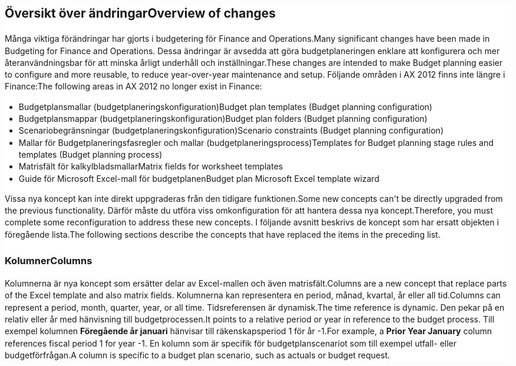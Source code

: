 ## <a name="overview-of-changes"></a><span data-ttu-id="15001-112">Översikt över ändringar</span><span class="sxs-lookup"><span data-stu-id="15001-112">Overview of changes</span></span>
<span data-ttu-id="15001-113">Många viktiga förändringar har gjorts i budgetering för Finance and Operations.</span><span class="sxs-lookup"><span data-stu-id="15001-113">Many significant changes have been made in Budgeting for Finance and Operations.</span></span> <span data-ttu-id="15001-114">Dessa ändringar är avsedda att göra budgetplaneringen enklare att konfigurera och mer återanvändningsbar för att minska årligt underhåll och inställningar.</span><span class="sxs-lookup"><span data-stu-id="15001-114">These changes are intended to make Budget planning easier to configure and more reusable, to reduce year-over-year maintenance and setup.</span></span> <span data-ttu-id="15001-115">Följande områden i AX 2012 finns inte längre i Finance:</span><span class="sxs-lookup"><span data-stu-id="15001-115">The following areas in AX 2012 no longer exist in Finance:</span></span>

-   <span data-ttu-id="15001-116">Budgetplansmallar (budgetplaneringskonfiguration)</span><span class="sxs-lookup"><span data-stu-id="15001-116">Budget plan templates (Budget planning configuration)</span></span>
-   <span data-ttu-id="15001-117">Budgetplansmappar (budgetplaneringskonfiguration)</span><span class="sxs-lookup"><span data-stu-id="15001-117">Budget plan folders (Budget planning configuration)</span></span>
-   <span data-ttu-id="15001-118">Scenariobegränsningar (budgetplaneringskonfiguration)</span><span class="sxs-lookup"><span data-stu-id="15001-118">Scenario constraints (Budget planning configuration)</span></span>
-   <span data-ttu-id="15001-119">Mallar för Budgetplaneringsfasregler och mallar (budgetplaneringsprocess)</span><span class="sxs-lookup"><span data-stu-id="15001-119">Templates for Budget planning stage rules and templates (Budget planning process)</span></span>
-   <span data-ttu-id="15001-120">Matrisfält för kalkylbladsmallar</span><span class="sxs-lookup"><span data-stu-id="15001-120">Matrix fields for worksheet templates</span></span>
-   <span data-ttu-id="15001-121">Guide för Microsoft Excel-mall för budgetplanen</span><span class="sxs-lookup"><span data-stu-id="15001-121">Budget plan Microsoft Excel template wizard</span></span>

<span data-ttu-id="15001-122">Vissa nya koncept kan inte direkt uppgraderas från den tidigare funktionen.</span><span class="sxs-lookup"><span data-stu-id="15001-122">Some new concepts can't be directly upgraded from the previous functionality.</span></span> <span data-ttu-id="15001-123">Därför måste du utföra viss omkonfiguration för att hantera dessa nya koncept.</span><span class="sxs-lookup"><span data-stu-id="15001-123">Therefore, you must complete some reconfiguration to address these new concepts.</span></span> <span data-ttu-id="15001-124">I följande avsnitt beskrivs de koncept som har ersatt objekten i föregående lista.</span><span class="sxs-lookup"><span data-stu-id="15001-124">The following sections describe the concepts that have replaced the items in the preceding list.</span></span>

### <a name="columns"></a><span data-ttu-id="15001-125">Kolumner</span><span class="sxs-lookup"><span data-stu-id="15001-125">Columns</span></span>

<span data-ttu-id="15001-126">Kolumnerna är nya koncept som ersätter delar av Excel-mallen och även matrisfält.</span><span class="sxs-lookup"><span data-stu-id="15001-126">Columns are a new concept that replace parts of the Excel template and also matrix fields.</span></span> <span data-ttu-id="15001-127">Kolumnerna kan representera en period, månad, kvartal, år eller all tid.</span><span class="sxs-lookup"><span data-stu-id="15001-127">Columns can represent a period, month, quarter, year, or all time.</span></span> <span data-ttu-id="15001-128">Tidsreferensen är dynamisk.</span><span class="sxs-lookup"><span data-stu-id="15001-128">The time reference is dynamic.</span></span> <span data-ttu-id="15001-129">Den pekar på en relativ eller år med hänvisning till budgetprocessen.</span><span class="sxs-lookup"><span data-stu-id="15001-129">It points to a relative period or year in reference to the budget process.</span></span> <span data-ttu-id="15001-130">Till exempel kolumnen **Föregående år januari** hänvisar till räkenskapsperiod 1 för år -1.</span><span class="sxs-lookup"><span data-stu-id="15001-130">For example, a **Prior Year January** column references fiscal period 1 for year -1.</span></span> <span data-ttu-id="15001-131">En kolumn som är specifik för budgetplanscenariot som till exempel utfall- eller budgetförfrågan.</span><span class="sxs-lookup"><span data-stu-id="15001-131">A column is specific to a budget plan scenario, such as actuals or budget request.</span></span>
